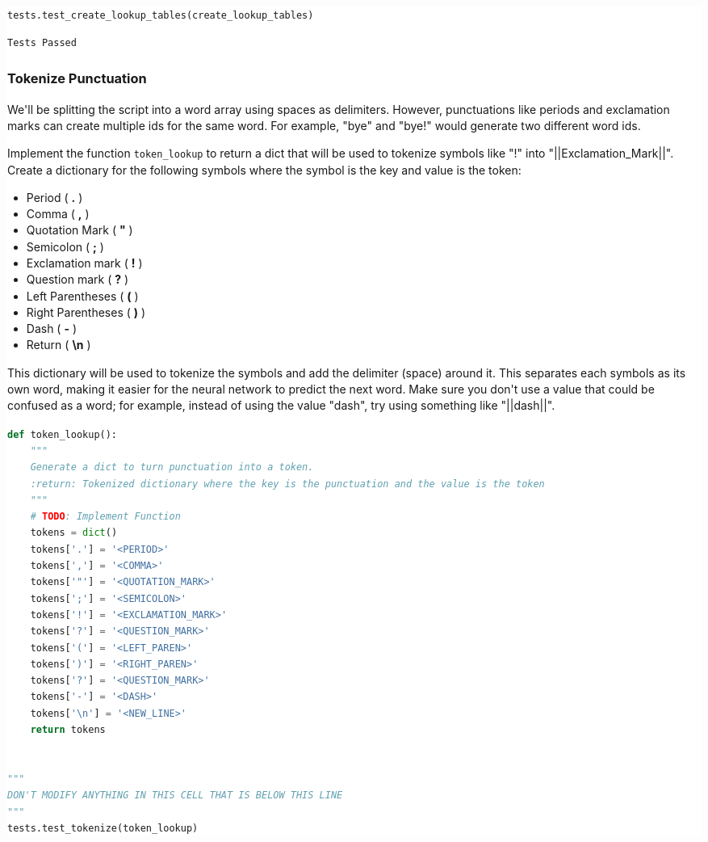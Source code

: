 ```python
tests.test_create_lookup_tables(create_lookup_tables)
```

    Tests Passed


### Tokenize Punctuation
We'll be splitting the script into a word array using spaces as delimiters.  However, punctuations like periods and exclamation marks can create multiple ids for the same word. For example, "bye" and "bye!" would generate two different word ids.

Implement the function `token_lookup` to return a dict that will be used to tokenize symbols like "!" into "||Exclamation_Mark||".  Create a dictionary for the following symbols where the symbol is the key and value is the token:
- Period ( **.** )
- Comma ( **,** )
- Quotation Mark ( **"** )
- Semicolon ( **;** )
- Exclamation mark ( **!** )
- Question mark ( **?** )
- Left Parentheses ( **(** )
- Right Parentheses ( **)** )
- Dash ( **-** )
- Return ( **\n** )

This dictionary will be used to tokenize the symbols and add the delimiter (space) around it.  This separates each symbols as its own word, making it easier for the neural network to predict the next word. Make sure you don't use a value that could be confused as a word; for example, instead of using the value "dash", try using something like "||dash||".


```python
def token_lookup():
    """
    Generate a dict to turn punctuation into a token.
    :return: Tokenized dictionary where the key is the punctuation and the value is the token
    """
    # TODO: Implement Function
    tokens = dict()
    tokens['.'] = '<PERIOD>'
    tokens[','] = '<COMMA>'
    tokens['"'] = '<QUOTATION_MARK>'
    tokens[';'] = '<SEMICOLON>'
    tokens['!'] = '<EXCLAMATION_MARK>'
    tokens['?'] = '<QUESTION_MARK>'
    tokens['('] = '<LEFT_PAREN>'
    tokens[')'] = '<RIGHT_PAREN>'
    tokens['?'] = '<QUESTION_MARK>'
    tokens['-'] = '<DASH>'
    tokens['\n'] = '<NEW_LINE>'
    return tokens 
        

"""
DON'T MODIFY ANYTHING IN THIS CELL THAT IS BELOW THIS LINE
"""
tests.test_tokenize(token_lookup)
```
